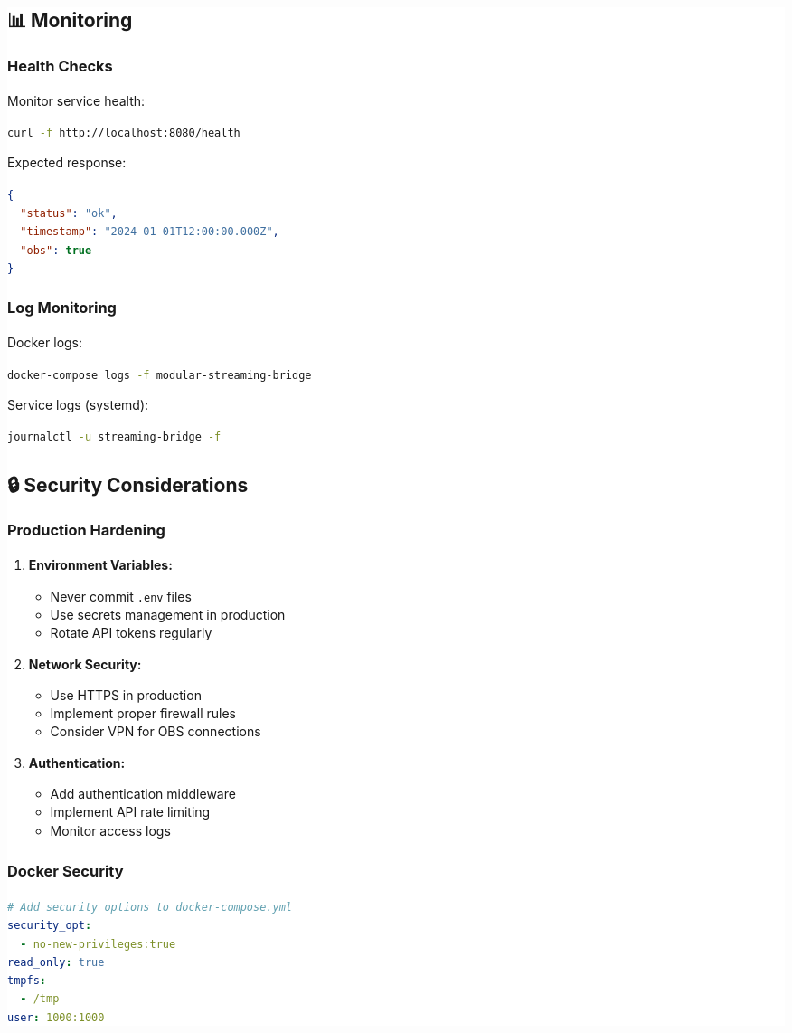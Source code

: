 ## 📊 Monitoring

### Health Checks

Monitor service health:
```bash
curl -f http://localhost:8080/health
```

Expected response:
```json
{
  "status": "ok",
  "timestamp": "2024-01-01T12:00:00.000Z",
  "obs": true
}
```

### Log Monitoring

Docker logs:
```bash
docker-compose logs -f modular-streaming-bridge
```

Service logs (systemd):
```bash
journalctl -u streaming-bridge -f
```

## 🔒 Security Considerations

### Production Hardening

1. **Environment Variables:**
   - Never commit `.env` files
   - Use secrets management in production
   - Rotate API tokens regularly

2. **Network Security:**
   - Use HTTPS in production
   - Implement proper firewall rules
   - Consider VPN for OBS connections

3. **Authentication:**
   - Add authentication middleware
   - Implement API rate limiting
   - Monitor access logs

### Docker Security

```yaml
# Add security options to docker-compose.yml
security_opt:
  - no-new-privileges:true
read_only: true
tmpfs:
  - /tmp
user: 1000:1000
```
